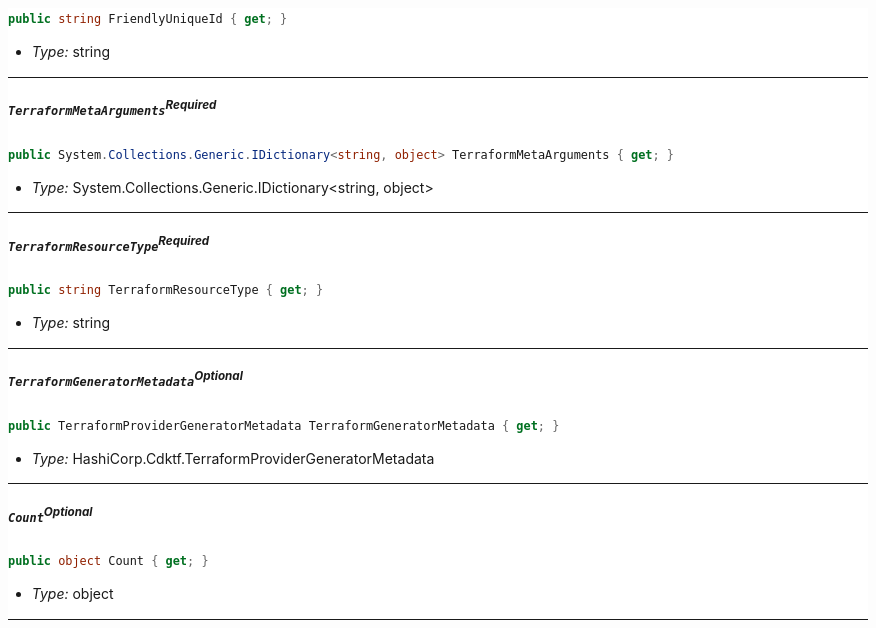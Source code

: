 ```csharp
public string FriendlyUniqueId { get; }
```

- *Type:* string

---

##### `TerraformMetaArguments`<sup>Required</sup> <a name="TerraformMetaArguments" id="@cdktf/provider-upcloud.dataUpcloudManagedDatabaseValkeySessions.DataUpcloudManagedDatabaseValkeySessions.property.terraformMetaArguments"></a>

```csharp
public System.Collections.Generic.IDictionary<string, object> TerraformMetaArguments { get; }
```

- *Type:* System.Collections.Generic.IDictionary<string, object>

---

##### `TerraformResourceType`<sup>Required</sup> <a name="TerraformResourceType" id="@cdktf/provider-upcloud.dataUpcloudManagedDatabaseValkeySessions.DataUpcloudManagedDatabaseValkeySessions.property.terraformResourceType"></a>

```csharp
public string TerraformResourceType { get; }
```

- *Type:* string

---

##### `TerraformGeneratorMetadata`<sup>Optional</sup> <a name="TerraformGeneratorMetadata" id="@cdktf/provider-upcloud.dataUpcloudManagedDatabaseValkeySessions.DataUpcloudManagedDatabaseValkeySessions.property.terraformGeneratorMetadata"></a>

```csharp
public TerraformProviderGeneratorMetadata TerraformGeneratorMetadata { get; }
```

- *Type:* HashiCorp.Cdktf.TerraformProviderGeneratorMetadata

---

##### `Count`<sup>Optional</sup> <a name="Count" id="@cdktf/provider-upcloud.dataUpcloudManagedDatabaseValkeySessions.DataUpcloudManagedDatabaseValkeySessions.property.count"></a>

```csharp
public object Count { get; }
```

- *Type:* object

---
